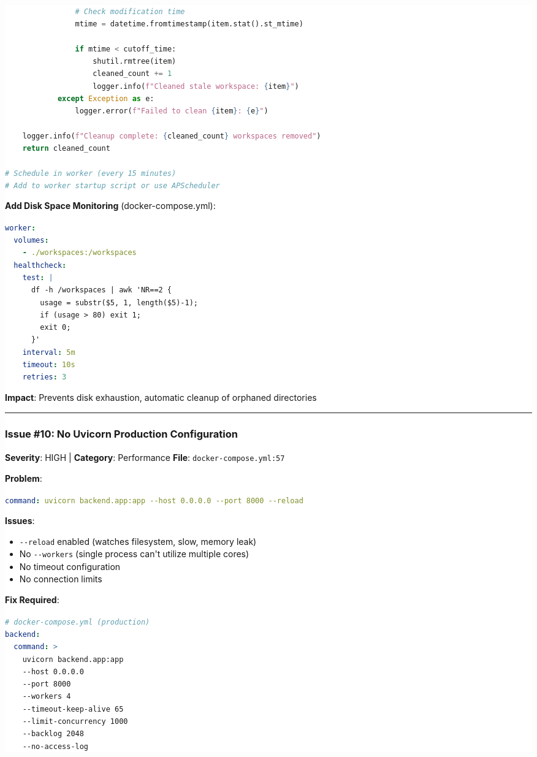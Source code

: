 ```python
                # Check modification time
                mtime = datetime.fromtimestamp(item.stat().st_mtime)

                if mtime < cutoff_time:
                    shutil.rmtree(item)
                    cleaned_count += 1
                    logger.info(f"Cleaned stale workspace: {item}")
            except Exception as e:
                logger.error(f"Failed to clean {item}: {e}")

    logger.info(f"Cleanup complete: {cleaned_count} workspaces removed")
    return cleaned_count

# Schedule in worker (every 15 minutes)
# Add to worker startup script or use APScheduler
```

**Add Disk Space Monitoring** (docker-compose.yml):
```yaml
worker:
  volumes:
    - ./workspaces:/workspaces
  healthcheck:
    test: |
      df -h /workspaces | awk 'NR==2 {
        usage = substr($5, 1, length($5)-1);
        if (usage > 80) exit 1;
        exit 0;
      }'
    interval: 5m
    timeout: 10s
    retries: 3
```

**Impact**: Prevents disk exhaustion, automatic cleanup of orphaned directories

---

### Issue #10: No Uvicorn Production Configuration
**Severity**: HIGH | **Category**: Performance
**File**: `docker-compose.yml:57`

**Problem**:
```yaml
command: uvicorn backend.app:app --host 0.0.0.0 --port 8000 --reload
```

**Issues**:
- `--reload` enabled (watches filesystem, slow, memory leak)
- No `--workers` (single process can't utilize multiple cores)
- No timeout configuration
- No connection limits

**Fix Required**:
```yaml
# docker-compose.yml (production)
backend:
  command: >
    uvicorn backend.app:app
    --host 0.0.0.0
    --port 8000
    --workers 4
    --timeout-keep-alive 65
    --limit-concurrency 1000
    --backlog 2048
    --no-access-log
```